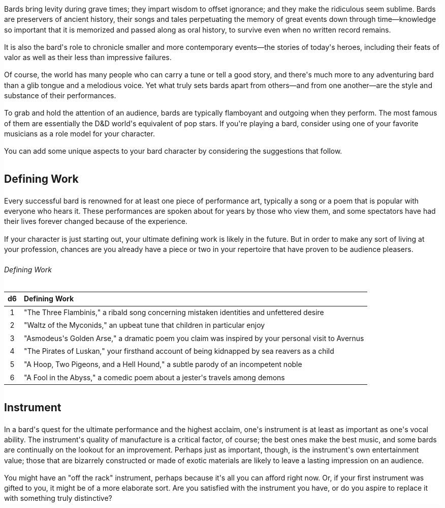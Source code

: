 Bards bring levity during grave times; they impart wisdom to offset ignorance; and they make the ridiculous seem sublime. Bards are preservers of ancient history, their songs and tales perpetuating the memory of great events down through time—knowledge so important that it is memorized and passed along as oral history, to survive even when no written record remains.

It is also the bard's role to chronicle smaller and more contemporary events—the stories of today's heroes, including their feats of valor as well as their less than impressive failures.

Of course, the world has many people who can carry a tune or tell a good story, and there's much more to any adventuring bard than a glib tongue and a melodious voice. Yet what truly sets bards apart from others—and from one another—are the style and substance of their performances.

To grab and hold the attention of an audience, bards are typically flamboyant and outgoing when they perform. The most famous of them are essentially the D&D world's equivalent of pop stars. If you're playing a bard, consider using one of your favorite musicians as a role model for your character.

You can add some unique aspects to your bard character by considering the suggestions that follow.

## Defining Work
Every successful bard is renowned for at least one piece of performance art, typically a song or a poem that is popular with everyone who hears it. These performances are spoken about for years by those who view them, and some spectators have had their lives forever changed because of the experience.

If your character is just starting out, your ultimate defining work is likely in the future. But in order to make any sort of living at your profession, chances are you already have a piece or two in your repertoire that have proven to be audience pleasers.

###### Defining Work

| d6  | Defining Work                                                                                      |
|:---:|:---------------------------------------------------------------------------------------------------|
| 1   | "The Three Flambinis," a ribald song concerning mistaken identities and unfettered desire          |
| 2   | "Waltz of the Myconids," an upbeat tune that children in particular enjoy                          |
| 3   | "Asmodeus's Golden Arse," a dramatic poem you claim was inspired by your personal visit to Avernus |
| 4   | "The Pirates of Luskan," your firsthand account of being kidnapped by sea reavers as a child       |
| 5   | "A Hoop, Two Pigeons, and a Hell Hound," a subtle parody of an incompetent noble                   |
| 6   | "A Fool in the Abyss," a comedic poem about a jester's travels among demons                        |

## Instrument
In a bard's quest for the ultimate performance and the highest acclaim, one's instrument is at least as important as one's vocal ability. The instrument's quality of manufacture is a critical factor, of course; the best ones make the best music, and some bards are continually on the lookout for an improvement. Perhaps just as important, though, is the instrument's own entertainment value; those that are bizarrely constructed or made of exotic materials are likely to leave a lasting impression on an audience.

You might have an "off the rack" instrument, perhaps because it's all you can afford right now. Or, if your first instrument was gifted to you, it might be of a more elaborate sort. Are you satisfied with the instrument you have, or do you aspire to replace it with something truly distinctive?
